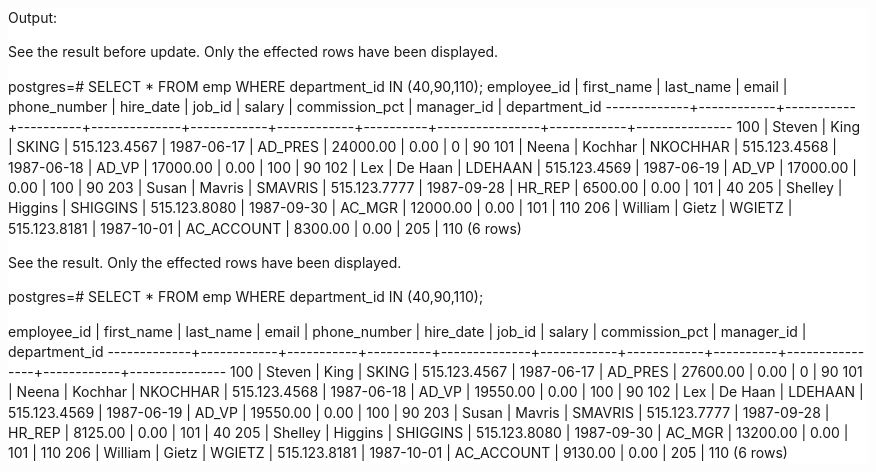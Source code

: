 Output:

See the result before update. Only the effected rows have been displayed.

postgres=# SELECT * FROM emp WHERE department_id IN (40,90,110);
 employee_id | first_name | last_name |  email   | phone_number | hire_date  |   job_id   |  salary  | commission_pct | manager_id | department_id
-------------+------------+-----------+----------+--------------+------------+------------+----------+----------------+------------+---------------
         100 | Steven     | King      | SKING    | 515.123.4567 | 1987-06-17 | AD_PRES    | 24000.00 |           0.00 |          0 |            90
         101 | Neena      | Kochhar   | NKOCHHAR | 515.123.4568 | 1987-06-18 | AD_VP      | 17000.00 |           0.00 |        100 |            90
         102 | Lex        | De Haan   | LDEHAAN  | 515.123.4569 | 1987-06-19 | AD_VP      | 17000.00 |           0.00 |        100 |            90
         203 | Susan      | Mavris    | SMAVRIS  | 515.123.7777 | 1987-09-28 | HR_REP     |  6500.00 |           0.00 |        101 |            40
         205 | Shelley    | Higgins   | SHIGGINS | 515.123.8080 | 1987-09-30 | AC_MGR     | 12000.00 |           0.00 |        101 |           110
         206 | William    | Gietz     | WGIETZ   | 515.123.8181 | 1987-10-01 | AC_ACCOUNT |  8300.00 |           0.00 |        205 |           110
(6 rows)

See the result. Only the effected rows have been displayed.

postgres=# SELECT * FROM emp WHERE department_id IN (40,90,110);

 employee_id | first_name | last_name |  email   | phone_number | hire_date  |   job_id   |  salary  | commission_pct | manager_id | department_id
-------------+------------+-----------+----------+--------------+------------+------------+----------+----------------+------------+---------------
         100 | Steven     | King      | SKING    | 515.123.4567 | 1987-06-17 | AD_PRES    | 27600.00 |           0.00 |          0 |            90
         101 | Neena      | Kochhar   | NKOCHHAR | 515.123.4568 | 1987-06-18 | AD_VP      | 19550.00 |           0.00 |        100 |            90
         102 | Lex        | De Haan   | LDEHAAN  | 515.123.4569 | 1987-06-19 | AD_VP      | 19550.00 |           0.00 |        100 |            90
         203 | Susan      | Mavris    | SMAVRIS  | 515.123.7777 | 1987-09-28 | HR_REP     |  8125.00 |           0.00 |        101 |            40
         205 | Shelley    | Higgins   | SHIGGINS | 515.123.8080 | 1987-09-30 | AC_MGR     | 13200.00 |           0.00 |        101 |           110
         206 | William    | Gietz     | WGIETZ   | 515.123.8181 | 1987-10-01 | AC_ACCOUNT |  9130.00 |           0.00 |        205 |           110
(6 rows)
